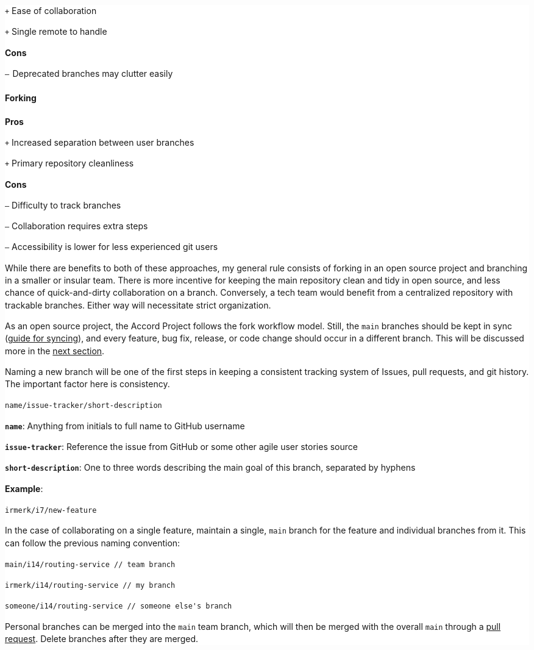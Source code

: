`+` Ease of collaboration

`+` Single remote to handle

**Cons**

`—`  Deprecated branches may clutter easily

#### Forking

**Pros**

`+` Increased separation between user branches

`+` Primary repository cleanliness

**Cons**

`—` Difficulty to track branches

`—` Collaboration requires extra steps

`—` Accessibility is lower for less experienced git users

While there are benefits to both of these approaches, my general rule consists of forking in an open source project and branching in a smaller or insular team. There is more incentive for keeping the main repository clean and tidy in open source, and less chance of quick-and-dirty collaboration on a branch. Conversely, a tech team would benefit from a centralized repository with trackable branches. Either way will necessitate strict organization.

As an open source project, the Accord Project follows the fork workflow model. Still, the `main` branches should be kept in sync ([guide for syncing][syncguide]), and every feature, bug fix, release, or code change should occur in a different branch. This will be discussed more in the [next section][rebasemerge].

Naming a new branch will be one of the first steps in keeping a consistent tracking system of Issues, pull requests, and git history. The important factor here is consistency.

`name/issue-tracker/short-description`

**`name`**: Anything from initials to full name to GitHub username

**`issue-tracker`**: Reference the issue from GitHub or some other agile user stories source

**`short-description`**: One to three words describing the main goal of this branch, separated by hyphens

**Example**:

`irmerk/i7/new-feature`

In the case of collaborating on a single feature, maintain a single, `main` branch for the feature and individual branches from it. This can follow the previous naming convention:

`main/i14/routing-service // team branch`

`irmerk/i14/routing-service // my branch`

`someone/i14/routing-service // someone else's branch`

Personal branches can be merged into the `main` team branch, which will then be merged with the overall `main` through a [pull request][prreview]. Delete branches after they are merged.


[gitlogo]: ../images/gitLogo.png
[git]: https://git-scm.com/
[github]: https://github.com/
[branchfork]: git-workflow.md#branchFork
[rebasemerge]: git-workflow.md#rebaseMerge
[cli]: git-workflow.md#cli
[commitmsg]: git-workflow.md#commitMsg
[prreview]: git-workflow.md#prReview
[githubissue]: git-workflow.md#githubIssue
[oss]: git-workflow.md#oss
[apsite]: https://www.accordproject.org/
[ghflow]: https://guides.github.com/introduction/flow/
[jsref]: https://developer.mozilla.org/en-US/docs/Web/JavaScript
[syncguide]: https://help.github.com/en/articles/syncing-a-fork
[dco]: https://developercertificate.org/
[gitkraken]: https://www.gitkraken.com/
[tower]: https://www.git-tower.com/
[vscode]: https://code.visualstudio.com/
[gitlens]: https://gitlens.amod.io/
[ossguide]: https://opensource.guide/how-to-contribute/